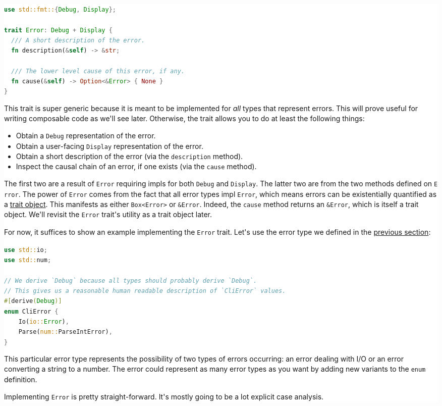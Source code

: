 ```rust
use std::fmt::{Debug, Display};

trait Error: Debug + Display {
  /// A short description of the error.
  fn description(&self) -> &str;

  /// The lower level cause of this error, if any.
  fn cause(&self) -> Option<&Error> { None }
}
```

This trait is super generic because it is meant to be implemented for *all*
types that represent errors. This will prove useful for writing composable code
as we'll see later. Otherwise, the trait allows you to do at least the
following things:

* Obtain a `Debug` representation of the error.
* Obtain a user-facing `Display` representation of the error.
* Obtain a short description of the error (via the `description` method).
* Inspect the causal chain of an error, if one exists (via the `cause` method).

The first two are a result of `Error` requiring impls for both `Debug` and
`Display`. The latter two are from the two methods defined on `Error`. The
power of `Error` comes from the fact that all error types impl `Error`, which
means errors can be existentially quantified as a
[trait object](../book/trait-objects.html).
This manifests as either `Box<Error>` or `&Error`. Indeed, the `cause` method
returns an `&Error`, which is itself a trait object. We'll revisit the
`Error` trait's utility as a trait object later.

For now, it suffices to show an example implementing the `Error` trait. Let's
use the error type we defined in the
[previous section](#defining-your-own-error-type):

```rust
use std::io;
use std::num;

// We derive `Debug` because all types should probably derive `Debug`.
// This gives us a reasonable human readable description of `CliError` values.
#[derive(Debug)]
enum CliError {
    Io(io::Error),
    Parse(num::ParseIntError),
}
```

This particular error type represents the possibility of two types of errors
occurring: an error dealing with I/O or an error converting a string to a
number. The error could represent as many error types as you want by adding new
variants to the `enum` definition.

Implementing `Error` is pretty straight-forward. It's mostly going to be a lot
explicit case analysis.


[1]: ../book/patterns.html
[2]: ../std/option/enum.Option.html#method.map
[3]: ../std/option/enum.Option.html#method.unwrap_or
[4]: ../std/option/enum.Option.html#method.unwrap_or_else
[5]: ../std/option/enum.Option.html
[6]: ../std/result/
[7]: ../std/result/enum.Result.html#method.unwrap
[8]: ../std/fmt/trait.Debug.html
[9]: ../std/primitive.str.html#method.parse
[10]: ../book/associated-types.html
[11]: https://github.com/petewarden/dstkdata
[12]: http://burntsushi.net/stuff/worldcitiespop.csv.gz
[13]: http://burntsushi.net/stuff/uscitiespop.csv.gz
[14]: http://doc.crates.io/guide.html
[15]: http://doc.rust-lang.org/getopts/getopts/index.html